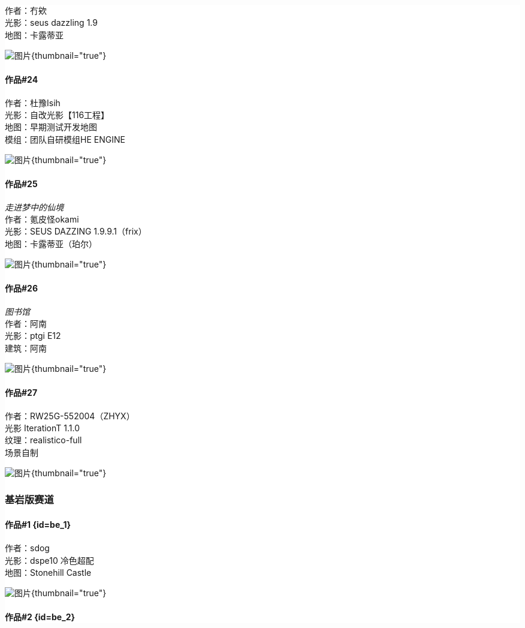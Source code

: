 作者：冇欸  
光影：seus dazzling 1.9  
地图：卡露蒂亚

![图片](2021-autumn_je_23.webp){thumbnail="true"}

#### 作品#24

作者：杜豫Isih  
光影：自改光影【116工程】  
地图：早期测试开发地图  
模组：团队自研模组HE ENGINE

![图片](2021-autumn_je_24.webp){thumbnail="true"}

#### 作品#25

_走进梦中的仙境_  
作者：氪皮怪okami  
光影：SEUS DAZZING 1.9.9.1（frix）  
地图：卡露蒂亚（珀尔）

![图片](2021-autumn_je_25.webp){thumbnail="true"}

#### 作品#26

_图书馆_  
作者：阿南  
光影：ptgi E12  
建筑：阿南

![图片](2021-autumn_je_26.webp){thumbnail="true"}

#### 作品#27

作者：RW25G-552004（ZHYX）  
光影 IterationT 1.1.0  
纹理：realistico-full  
场景自制

![图片](2021-autumn_je_27.webp){thumbnail="true"}

### 基岩版赛道

#### 作品#1 {id=be_1}

作者：sdog  
光影：dspe10 冷色超配  
地图：Stonehill Castle

![图片](2021-autumn_be_1.webp){thumbnail="true"}

#### 作品#2 {id=be_2}
